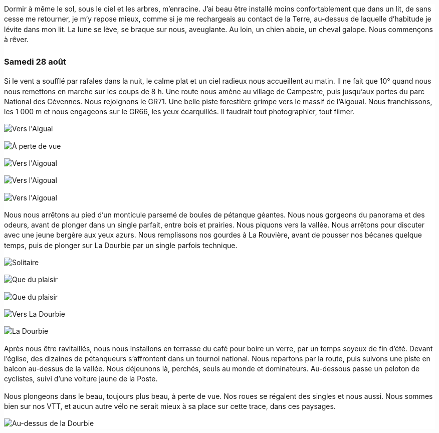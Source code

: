 Dormir à même le sol, sous le ciel et les arbres, m’enracine. J’ai beau être installé moins confortablement que dans un lit, de sans cesse me retourner, je m’y repose mieux, comme si je me rechargeais au contact de la Terre, au-dessus de laquelle d’habitude je lévite dans mon lit. La lune se lève, se braque sur nous, aveuglante. Au loin, un chien aboie, un cheval galope. Nous commençons à rêver.

### Samedi 28 août

Si le vent a soufflé par rafales dans la nuit, le calme plat et un ciel radieux nous accueillent au matin. Il ne fait que 10° quand nous nous remettons en marche sur les coups de 8 h. Une route nous amène au village de Campestre, puis jusqu’aux portes du parc National des Cévennes. Nous rejoignons le GR71. Une belle piste forestière grimpe vers le massif de l’Aigoual. Nous franchissons, les 1 000 m et nous engageons sur le GR66, les yeux écarquillés. Il faudrait tout photographier, tout filmer.

![Vers l'Aigual](https://tcrouzet.comhttps://tcrouzet.com/images_tc/2021/08/IMG_1688.jpeg)

![À perte de vue](https://tcrouzet.comhttps://tcrouzet.com/images_tc/2021/08/IMG_1689.jpeg)

![Vers l'Aigoual](https://tcrouzet.comhttps://tcrouzet.com/images_tc/2021/08/IMG_1690.jpeg)

![Vers l'Aigoual](https://tcrouzet.comhttps://tcrouzet.com/images_tc/2021/08/IMG_1699.jpeg)

![Vers l'Aigoual](https://tcrouzet.comhttps://tcrouzet.com/images_tc/2021/08/IMG_1708.jpeg)

Nous nous arrêtons au pied d’un monticule parsemé de boules de pétanque géantes. Nous nous gorgeons du panorama et des odeurs, avant de plonger dans un single parfait, entre bois et prairies. Nous piquons vers la vallée. Nous arrêtons pour discuter avec une jeune bergère aux yeux azurs. Nous remplissons nos gourdes à La Rouvière, avant de pousser nos bécanes quelque temps, puis de plonger sur La Dourbie par un single parfois technique.

![Solitaire](https://tcrouzet.comhttps://tcrouzet.com/images_tc/2021/08/IMG_1718.jpeg)

![Que du plaisir](https://tcrouzet.comhttps://tcrouzet.com/images_tc/2021/08/IMG_1737.jpeg)

![Que du plaisir](https://tcrouzet.comhttps://tcrouzet.com/images_tc/2021/08/IMG_1741.jpeg)

![Vers La Dourbie](https://tcrouzet.comhttps://tcrouzet.com/images_tc/2021/08/IMG_1752.jpeg)

![La Dourbie](https://tcrouzet.comhttps://tcrouzet.com/images_tc/2021/08/IMG_1756.jpeg)

Après nous être ravitaillés, nous nous installons en terrasse du café pour boire un verre, par un temps soyeux de fin d’été. Devant l’église, des dizaines de pétanqueurs s’affrontent dans un tournoi national. Nous repartons par la route, puis suivons une piste en balcon au-dessus de la vallée. Nous déjeunons là, perchés, seuls au monde et dominateurs. Au-dessous passe un peloton de cyclistes, suivi d’une voiture jaune de la Poste.

Nous plongeons dans le beau, toujours plus beau, à perte de vue. Nos roues se régalent des singles et nous aussi. Nous sommes bien sur nos VTT, et aucun autre vélo ne serait mieux à sa place sur cette trace, dans ces paysages.

![Au-dessus de la Dourbie](https://tcrouzet.comhttps://tcrouzet.com/images_tc/2021/08/IMG_1762.jpeg)
